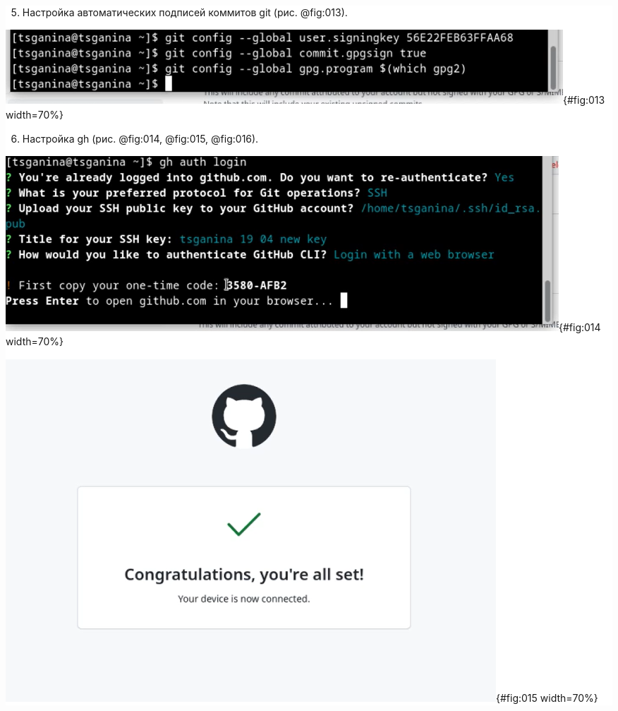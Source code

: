 
5. Настройка автоматических подписей коммитов git (рис. @fig:013).

![Настройка автоматических подписей коммитов git](image/12.png){#fig:013 width=70%}


6. Настройка gh (рис. @fig:014, @fig:015, @fig:016).

![Авторизация](image/13.png){#fig:014 width=70%}

![Подключение к браузеру](image/14.png){#fig:015 width=70%}
